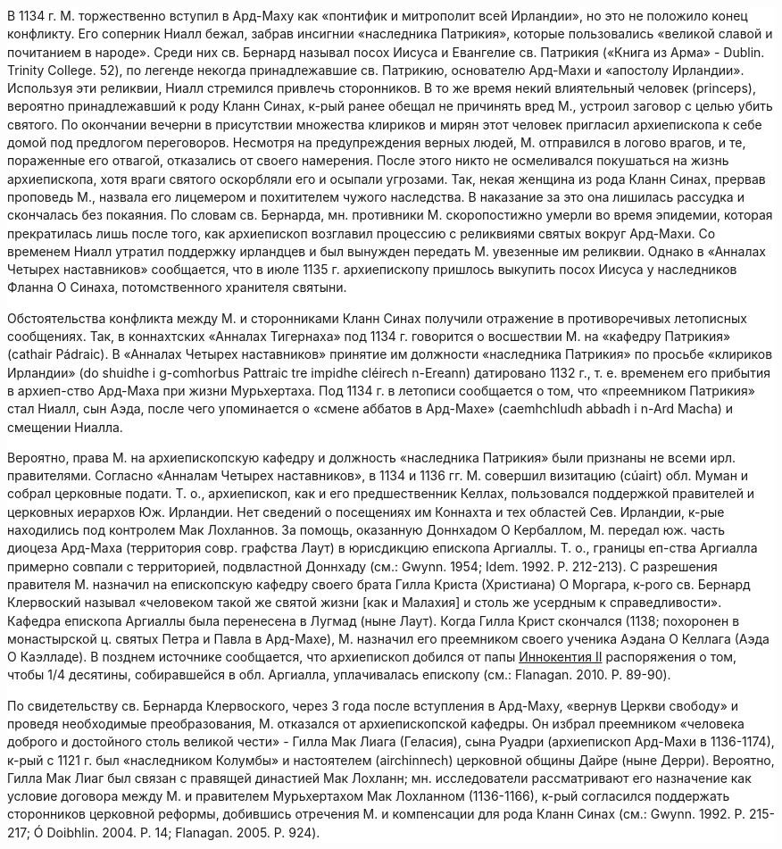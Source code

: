 В 1134 г. М. торжественно вступил в Ард-Маху как «понтифик и митрополит всей Ирландии», но это не положило конец конфликту. Его соперник Ниалл бежал, забрав инсигнии «наследника Патрикия», которые пользовались «великой славой и почитанием в народе». Среди них св. Бернард называл посох Иисуса и Евангелие св. Патрикия («Книга из Арма» - Dublin. Trinity College. 52), по легенде некогда принадлежавшие св. Патрикию, основателю Ард-Махи и «апостолу Ирландии». Используя эти реликвии, Ниалл стремился привлечь сторонников. В то же время некий влиятельный человек (princeps), вероятно принадлежавший к роду Кланн Синах, к-рый ранее обещал не причинять вред М., устроил заговор с целью убить святого. По окончании вечерни в присутствии множества клириков и мирян этот человек пригласил архиепископа к себе домой под предлогом переговоров. Несмотря на предупреждения верных людей, М. отправился в логово врагов, и те, пораженные его отвагой, отказались от своего намерения. После этого никто не осмеливался покушаться на жизнь архиепископа, хотя враги святого оскорбляли его и осыпали угрозами. Так, некая женщина из рода Кланн Синах, прервав проповедь М., назвала его лицемером и похитителем чужого наследства. В наказание за это она лишилась рассудка и скончалась без покаяния. По словам св. Бернарда, мн. противники М. скоропостижно умерли во время эпидемии, которая прекратилась лишь после того, как архиепископ возглавил процессию с реликвиями святых вокруг Ард-Махи. Со временем Ниалл утратил поддержку ирландцев и был вынужден передать М. увезенные им реликвии. Однако в «Анналах Четырех наставников» сообщается, что в июле 1135 г. архиепископу пришлось выкупить посох Иисуса у наследников Фланна О Синаха, потомственного хранителя святыни.

Обстоятельства конфликта между М. и сторонниками Кланн Синах получили отражение в противоречивых летописных сообщениях. Так, в коннахтских «Анналах Тигернаха» под 1134 г. говорится о восшествии М. на «кафедру Патрикия» (cathair Pádraic). В «Анналах Четырех наставников» принятие им должности «наследника Патрикия» по просьбе «клириков Ирландии» (do shuidhe i g-comhorbus Pattraic tre impidhe cléirech n-Ereann) датировано 1132 г., т. е. временем его прибытия в архиеп-ство Ард-Маха при жизни Мурьхертаха. Под 1134 г. в летописи сообщается о том, что «преемником Патрикия» стал Ниалл, сын Аэда, после чего упоминается о «смене аббатов в Ард-Махе» (caemhchludh abbadh i n-Ard Macha) и смещении Ниалла.

Вероятно, права М. на архиепископскую кафедру и должность «наследника Патрикия» были признаны не всеми ирл. правителями. Согласно «Анналам Четырех наставников», в 1134 и 1136 гг. М. совершил визитацию (cúairt) обл. Муман и собрал церковные подати. Т. о., архиепископ, как и его предшественник Келлах, пользовался поддержкой правителей и церковных иерархов Юж. Ирландии. Нет сведений о посещениях им Коннахта и тех областей Сев. Ирландии, к-рые находились под контролем Мак Лохланнов. За помощь, оказанную Доннхадом О Кербаллом, М. передал юж. часть диоцеза Ард-Маха (территория совр. графства Лаут) в юрисдикцию епископа Аргиаллы. Т. о., границы еп-ства Аргиалла примерно совпали с территорией, подвластной Доннхаду (см.: Gwynn. 1954; Idem. 1992. P. 212-213). С разрешения правителя М. назначил на епископскую кафедру своего брата Гилла Криста (Христиана) О Моргара, к-рого св. Бернард Клервоский называл «человеком такой же святой жизни [как и Малахия] и столь же усердным к справедливости». Кафедра епископа Аргиаллы была перенесена в Лугмад (ныне Лаут). Когда Гилла Крист скончался (1138; похоронен в монастырской ц. святых Петра и Павла в Ард-Махе), М. назначил его преемником своего ученика Аэдана О Келлага (Аэда О Каэлладе). В позднем источнике сообщается, что архиепископ добился от папы [Иннокентия II](<https://pravenc.ru/text/Иннокентия II.html>) распоряжения о том, чтобы 1/4 десятины, собиравшейся в обл. Аргиалла, уплачивалась епископу (см.: Flanagan. 2010. P. 89-90).

По свидетельству св. Бернарда Клервоского, через 3 года после вступления в Ард-Маху, «вернув Церкви свободу» и проведя необходимые преобразования, М. отказался от архиепископской кафедры. Он избрал преемником «человека доброго и достойного столь великой чести» - Гилла Мак Лиага (Геласия), сына Руадри (архиепископ Ард-Махи в 1136-1174), к-рый с 1121 г. был «наследником Колумбы» и настоятелем (airchinnech) церковной общины Дайре (ныне Дерри). Вероятно, Гилла Мак Лиаг был связан с правящей династией Мак Лохланн; мн. исследователи рассматривают его назначение как условие договора между М. и правителем Мурьхертахом Мак Лохланном (1136-1166), к-рый согласился поддержать сторонников церковной реформы, добившись отречения М. и компенсации для рода Кланн Синах (см.: Gwynn. 1992. P. 215-217; Ó Doibhlin. 2004. P. 14; Flanagan. 2005. P. 924).
